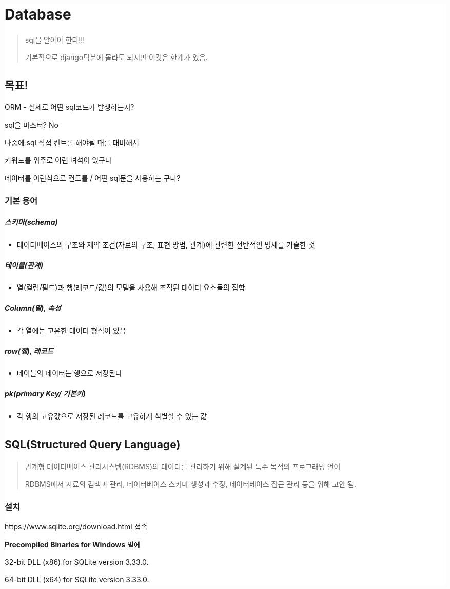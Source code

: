 # Database

> sql을 알아야 한다!!!
>
> 기본적으로 django덕분에 몰라도 되지만 이것은 한계가 있음.

## 목표!

ORM - 실제로 어떤 sql코드가 발생하는지?

sql을 마스터? No

나중에 sql 직접 컨트롤 해야될 때를 대비해서

키워드를 위주로 이런 녀석이 있구나

데이터를 이런식으로 컨트롤 / 어떤 sql문을 사용하는 구나?



### 기본 용어

##### 스키마(schema)

- 데이터베이스의 구조와 제약 조건(자료의 구조, 표현 방법, 관계)에 관련한 전반적인 명세를 기술한 것

##### 테이블(관계)

- 열(컬럼/필드)과 행(레코드/값)의 모델을 사용해 조직된 데이터 요소들의 집합

##### Column(열), 속성

- 각 열에는 고유한 데이터 형식이 있음

##### row(행), 레코드

- 테이블의 데이터는 행으로 저장된다

##### pk(primary Key/ 기본키)

- 각 행의 고유값으로 저장된 레코드를 고유하게 식별할 수 있는 값

## SQL(Structured Query Language)

> 관계형 데이터베이스 관리시스템(RDBMS)의 데이터를 관리하기 위해 설계된 특수 목적의 프로그래밍 언어
>
> RDBMS에서 자료의 검색과 관리, 데이터베이스 스키마 생성과 수정, 데이터베이스 접근 관리 등을 위해 고안 됨.

### 설치

https://www.sqlite.org/download.html 접속

**Precompiled Binaries for Windows** 밑에

32-bit DLL (x86) for SQLite version 3.33.0.

64-bit DLL (x64) for SQLite version 3.33.0.
